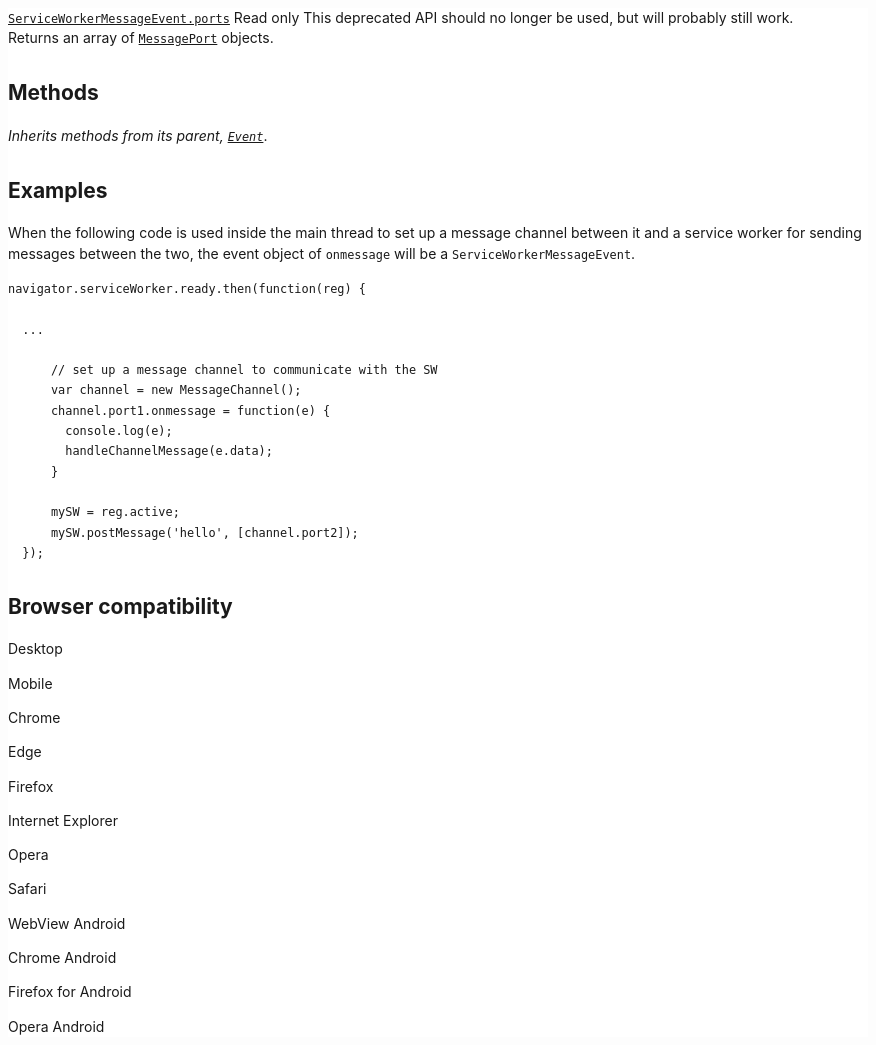  [`ServiceWorkerMessageEvent.ports`](serviceworkermessageevent/ports) <span class="badge inline readonly">Read only </span> <span class="icon deprecated" viewbox="0 0 100 100" xmlns="http://www.w3.org/2000/svg" role="img"> This deprecated API should no longer be used, but will probably still work. </span>   
Returns an array of [`MessagePort`](messageport) objects.

Methods
-------

*Inherits methods from its parent, [`Event`](event)*.

Examples
--------

When the following code is used inside the main thread to set up a message channel between it and a service worker for sending messages between the two, the event object of `onmessage` will be a `ServiceWorkerMessageEvent`.

    navigator.serviceWorker.ready.then(function(reg) {

      ...

          // set up a message channel to communicate with the SW
          var channel = new MessageChannel();
          channel.port1.onmessage = function(e) {
            console.log(e);
            handleChannelMessage(e.data);
          }

          mySW = reg.active;
          mySW.postMessage('hello', [channel.port2]);
      });

Browser compatibility
---------------------

Desktop

Mobile

Chrome

Edge

Firefox

Internet Explorer

Opera

Safari

WebView Android

Chrome Android

Firefox for Android

Opera Android
